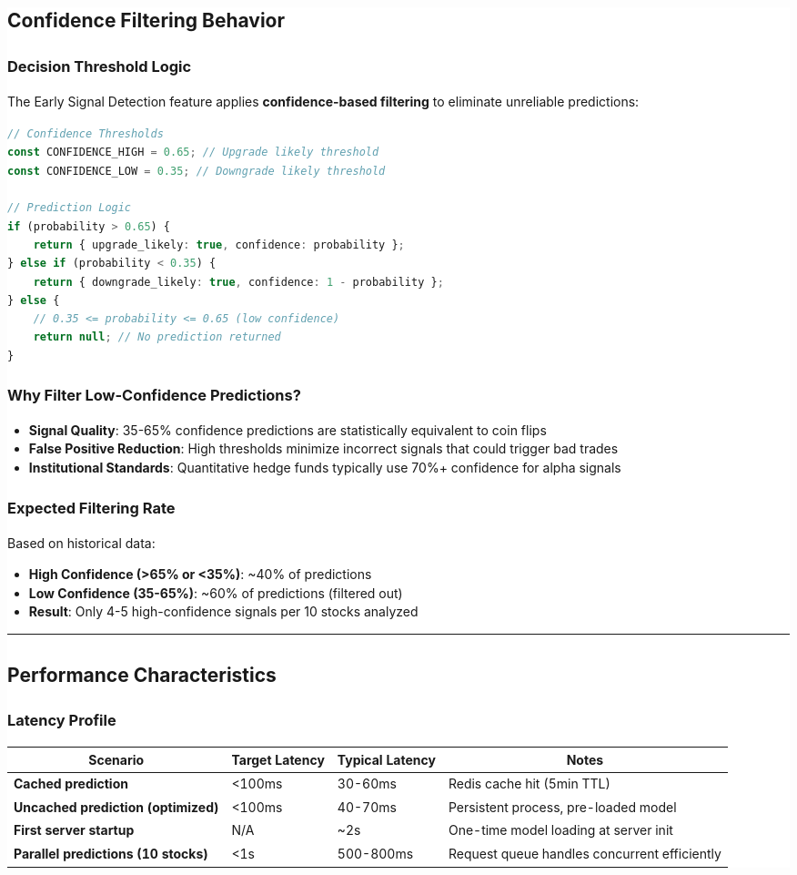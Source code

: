 
## Confidence Filtering Behavior

### Decision Threshold Logic

The Early Signal Detection feature applies **confidence-based filtering** to eliminate unreliable predictions:

```typescript
// Confidence Thresholds
const CONFIDENCE_HIGH = 0.65; // Upgrade likely threshold
const CONFIDENCE_LOW = 0.35; // Downgrade likely threshold

// Prediction Logic
if (probability > 0.65) {
	return { upgrade_likely: true, confidence: probability };
} else if (probability < 0.35) {
	return { downgrade_likely: true, confidence: 1 - probability };
} else {
	// 0.35 <= probability <= 0.65 (low confidence)
	return null; // No prediction returned
}
```

### Why Filter Low-Confidence Predictions?

- **Signal Quality**: 35-65% confidence predictions are statistically equivalent to coin flips
- **False Positive Reduction**: High thresholds minimize incorrect signals that could trigger bad trades
- **Institutional Standards**: Quantitative hedge funds typically use 70%+ confidence for alpha signals

### Expected Filtering Rate

Based on historical data:

- **High Confidence (>65% or <35%)**: ~40% of predictions
- **Low Confidence (35-65%)**: ~60% of predictions (filtered out)
- **Result**: Only 4-5 high-confidence signals per 10 stocks analyzed

---

## Performance Characteristics

### Latency Profile

| Scenario                             | Target Latency | Typical Latency | Notes                                        |
| ------------------------------------ | -------------- | --------------- | -------------------------------------------- |
| **Cached prediction**                | <100ms         | 30-60ms         | Redis cache hit (5min TTL)                   |
| **Uncached prediction (optimized)**  | <100ms         | 40-70ms         | Persistent process, pre-loaded model         |
| **First server startup**             | N/A            | ~2s             | One-time model loading at server init        |
| **Parallel predictions (10 stocks)** | <1s            | 500-800ms       | Request queue handles concurrent efficiently |
